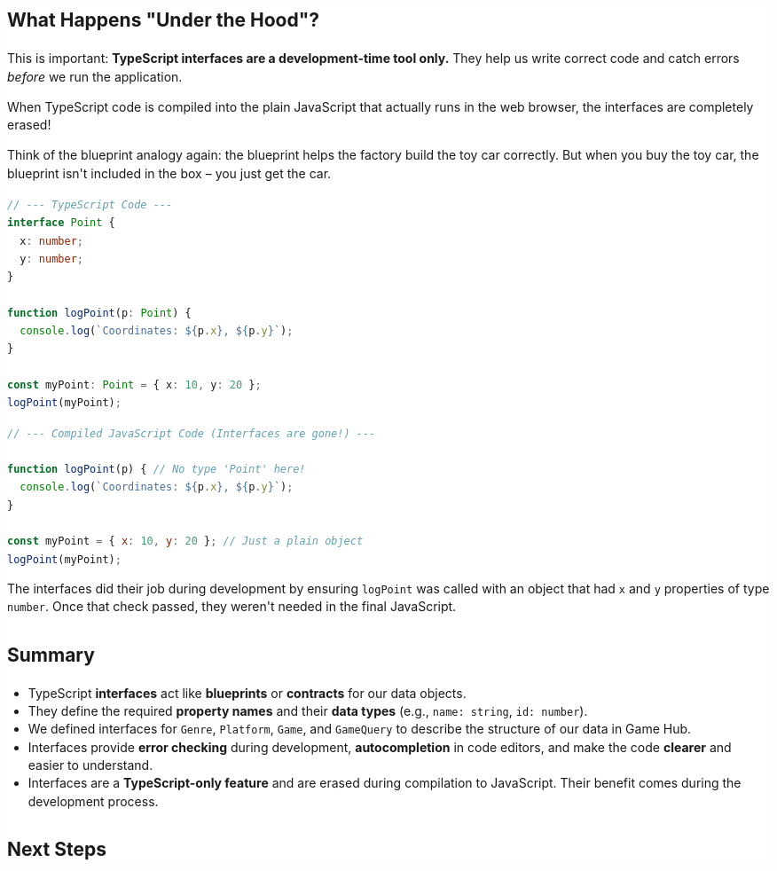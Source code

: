 ## What Happens "Under the Hood"?

This is important: **TypeScript interfaces are a development-time tool only.** They help us write correct code and catch errors *before* we run the application.

When TypeScript code is compiled into the plain JavaScript that actually runs in the web browser, the interfaces are completely erased!

Think of the blueprint analogy again: the blueprint helps the factory build the toy car correctly. But when you buy the toy car, the blueprint isn't included in the box – you just get the car.

```typescript
// --- TypeScript Code ---
interface Point {
  x: number;
  y: number;
}

function logPoint(p: Point) {
  console.log(`Coordinates: ${p.x}, ${p.y}`);
}

const myPoint: Point = { x: 10, y: 20 };
logPoint(myPoint);
```

```javascript
// --- Compiled JavaScript Code (Interfaces are gone!) ---

function logPoint(p) { // No type 'Point' here!
  console.log(`Coordinates: ${p.x}, ${p.y}`);
}

const myPoint = { x: 10, y: 20 }; // Just a plain object
logPoint(myPoint);
```

The interfaces did their job during development by ensuring `logPoint` was called with an object that had `x` and `y` properties of type `number`. Once that check passed, they weren't needed in the final JavaScript.

## Summary

*   TypeScript **interfaces** act like **blueprints** or **contracts** for our data objects.
*   They define the required **property names** and their **data types** (e.g., `name: string`, `id: number`).
*   We defined interfaces for `Genre`, `Platform`, `Game`, and `GameQuery` to describe the structure of our data in Game Hub.
*   Interfaces provide **error checking** during development, **autocompletion** in code editors, and make the code **clearer** and easier to understand.
*   Interfaces are a **TypeScript-only feature** and are erased during compilation to JavaScript. Their benefit comes during the development process.

## Next Steps
